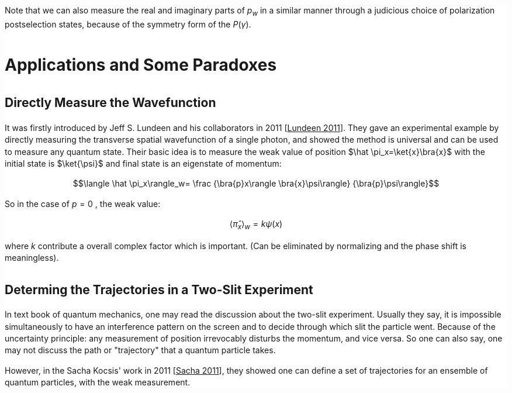 Note that we can also measure the real and imaginary parts of $p_w$ in a similar manner through a judicious choice of polarization postselection states, because of the symmetry form of the $P(\gamma)$.

# Applications and Some Paradoxes

## Directly Measure the Wavefunction

It was firstly introduced by Jeff S. Lundeen and his collaborators in 2011 [[Lundeen 2011][7]]. They gave an experimental example by directly measuring the transverse spatial wavefunction of a single photon, and showed the method is universal and can be used to measure any quantum state. Their basic idea is to measure the weak value of position $\hat \pi_x=\ket{x}\bra{x}$ with the initial state is $\ket{\psi}$ and final state is an eigenstate of momentum:

$$\langle \hat \pi_x\rangle_w= \frac {\bra{p}x\rangle \bra{x}\psi\rangle} {\bra{p}\psi\rangle}$$

So in the case of $p=0$ , the weak value:

$$\langle \hat \pi_x\rangle_w = k \psi(x)$$

where $k$ contribute a overall complex factor which is important. (Can be eliminated by normalizing and the phase shift is meaningless).

## Determing the Trajectories in a Two-Slit Experiment

In text book of quantum mechanics, one may read the discussion about the two-slit experiment. Usually they say, it is impossible simultaneously to have an interference pattern on the screen and to decide through which slit the particle went. Because of the uncertainty principle: any measurement of position irrevocably disturbs the momentum, and vice versa. So one can also say, one may not discuss the path or "trajectory" that a quantum particle takes.

However, in the Sacha Kocsis' work in 2011 [[Sacha 2011][8]], they showed one can define a set of trajectories for an ensemble of quantum particles, with the weak measurement.

[1]:https://books.google.com/books/about/Quantum_Mechanics.html?id=SvdoN3k8EysC
[2]:http://quanta.ws/ojs/index.php/quanta/article/view/14
[3]:https://journals.aps.org/prl/abstract/10.1103/PhysRevLett.60.1351
[4]:http://dx.doi.org/10.1016/j.physrep.2012.07.001
[5]:https://journals.aps.org/pra/pdf/10.1103/PhysRevA.76.044103
[6]:https://journals.aps.org/rmp/abstract/10.1103/RevModPhys.86.307
[7]:http://dx.doi.org/10.1038/nature10120
[8]:http://science.sciencemag.org/content/332/6034/1170/tab-pdf
